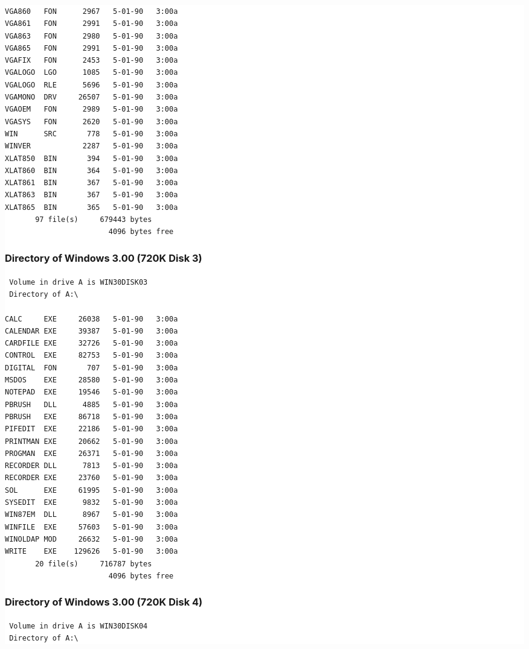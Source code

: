     VGA860   FON      2967   5-01-90   3:00a
    VGA861   FON      2991   5-01-90   3:00a
    VGA863   FON      2980   5-01-90   3:00a
    VGA865   FON      2991   5-01-90   3:00a
    VGAFIX   FON      2453   5-01-90   3:00a
    VGALOGO  LGO      1085   5-01-90   3:00a
    VGALOGO  RLE      5696   5-01-90   3:00a
    VGAMONO  DRV     26507   5-01-90   3:00a
    VGAOEM   FON      2989   5-01-90   3:00a
    VGASYS   FON      2620   5-01-90   3:00a
    WIN      SRC       778   5-01-90   3:00a
    WINVER            2287   5-01-90   3:00a
    XLAT850  BIN       394   5-01-90   3:00a
    XLAT860  BIN       364   5-01-90   3:00a
    XLAT861  BIN       367   5-01-90   3:00a
    XLAT863  BIN       367   5-01-90   3:00a
    XLAT865  BIN       365   5-01-90   3:00a
           97 file(s)     679443 bytes
                            4096 bytes free

### Directory of Windows 3.00 (720K Disk 3)

     Volume in drive A is WIN30DISK03
     Directory of A:\

    CALC     EXE     26038   5-01-90   3:00a
    CALENDAR EXE     39387   5-01-90   3:00a
    CARDFILE EXE     32726   5-01-90   3:00a
    CONTROL  EXE     82753   5-01-90   3:00a
    DIGITAL  FON       707   5-01-90   3:00a
    MSDOS    EXE     28580   5-01-90   3:00a
    NOTEPAD  EXE     19546   5-01-90   3:00a
    PBRUSH   DLL      4885   5-01-90   3:00a
    PBRUSH   EXE     86718   5-01-90   3:00a
    PIFEDIT  EXE     22186   5-01-90   3:00a
    PRINTMAN EXE     20662   5-01-90   3:00a
    PROGMAN  EXE     26371   5-01-90   3:00a
    RECORDER DLL      7813   5-01-90   3:00a
    RECORDER EXE     23760   5-01-90   3:00a
    SOL      EXE     61995   5-01-90   3:00a
    SYSEDIT  EXE      9832   5-01-90   3:00a
    WIN87EM  DLL      8967   5-01-90   3:00a
    WINFILE  EXE     57603   5-01-90   3:00a
    WINOLDAP MOD     26632   5-01-90   3:00a
    WRITE    EXE    129626   5-01-90   3:00a
           20 file(s)     716787 bytes
                            4096 bytes free

### Directory of Windows 3.00 (720K Disk 4)

     Volume in drive A is WIN30DISK04
     Directory of A:\
